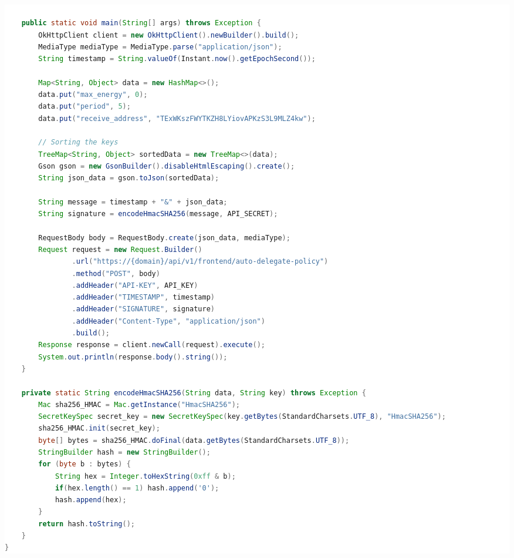 ```java

    public static void main(String[] args) throws Exception {
        OkHttpClient client = new OkHttpClient().newBuilder().build();
        MediaType mediaType = MediaType.parse("application/json");
        String timestamp = String.valueOf(Instant.now().getEpochSecond());

        Map<String, Object> data = new HashMap<>();
        data.put("max_energy", 0);
        data.put("period", 5);
        data.put("receive_address", "TExWKszFWYTKZH8LYiovAPKzS3L9MLZ4kw");
        
        // Sorting the keys
        TreeMap<String, Object> sortedData = new TreeMap<>(data);
        Gson gson = new GsonBuilder().disableHtmlEscaping().create();
        String json_data = gson.toJson(sortedData);

        String message = timestamp + "&" + json_data;
        String signature = encodeHmacSHA256(message, API_SECRET);

        RequestBody body = RequestBody.create(json_data, mediaType);
        Request request = new Request.Builder()
                .url("https://{domain}/api/v1/frontend/auto-delegate-policy")
                .method("POST", body)
                .addHeader("API-KEY", API_KEY)
                .addHeader("TIMESTAMP", timestamp)
                .addHeader("SIGNATURE", signature)
                .addHeader("Content-Type", "application/json")
                .build();
        Response response = client.newCall(request).execute();
        System.out.println(response.body().string());
    }

    private static String encodeHmacSHA256(String data, String key) throws Exception {
        Mac sha256_HMAC = Mac.getInstance("HmacSHA256");
        SecretKeySpec secret_key = new SecretKeySpec(key.getBytes(StandardCharsets.UTF_8), "HmacSHA256");
        sha256_HMAC.init(secret_key);
        byte[] bytes = sha256_HMAC.doFinal(data.getBytes(StandardCharsets.UTF_8));
        StringBuilder hash = new StringBuilder();
        for (byte b : bytes) {
            String hex = Integer.toHexString(0xff & b);
            if(hex.length() == 1) hash.append('0');
            hash.append(hex);
        }
        return hash.toString();
    }
}

```

  </CodeGroupItem>
